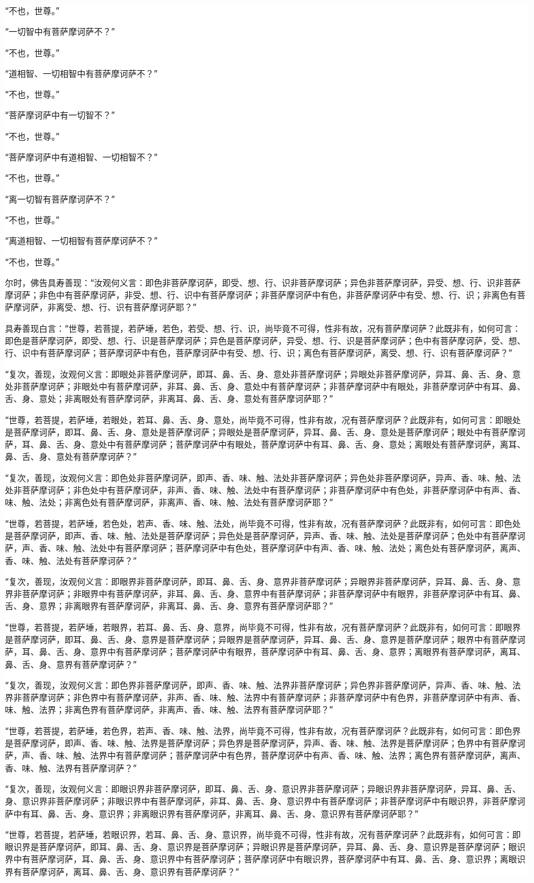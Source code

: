 “不也，世尊。”

“一切智中有菩萨摩诃萨不？”

“不也，世尊。”

“道相智、一切相智中有菩萨摩诃萨不？”

“不也，世尊。”

“菩萨摩诃萨中有一切智不？”

“不也，世尊。”

“菩萨摩诃萨中有道相智、一切相智不？”

“不也，世尊。”

“离一切智有菩萨摩诃萨不？”

“不也，世尊。”

“离道相智、一切相智有菩萨摩诃萨不？”

“不也，世尊。”

尔时，佛告具寿善现：“汝观何义言：即色非菩萨摩诃萨，即受、想、行、识非菩萨摩诃萨；异色非菩萨摩诃萨，异受、想、行、识非菩萨摩诃萨；非色中有菩萨摩诃萨，非受、想、行、识中有菩萨摩诃萨；非菩萨摩诃萨中有色，非菩萨摩诃萨中有受、想、行、识；非离色有菩萨摩诃萨，非离受、想、行、识有菩萨摩诃萨耶？”

具寿善现白言：“世尊，若菩提，若萨埵，若色，若受、想、行、识，尚毕竟不可得，性非有故，况有菩萨摩诃萨？此既非有，如何可言：即色是菩萨摩诃萨，即受、想、行、识是菩萨摩诃萨；异色是菩萨摩诃萨，异受、想、行、识是菩萨摩诃萨；色中有菩萨摩诃萨，受、想、行、识中有菩萨摩诃萨；菩萨摩诃萨中有色，菩萨摩诃萨中有受、想、行、识；离色有菩萨摩诃萨，离受、想、行、识有菩萨摩诃萨？”

“复次，善现，汝观何义言：即眼处非菩萨摩诃萨，即耳、鼻、舌、身、意处非菩萨摩诃萨；异眼处非菩萨摩诃萨，异耳、鼻、舌、身、意处非菩萨摩诃萨；非眼处中有菩萨摩诃萨，非耳、鼻、舌、身、意处中有菩萨摩诃萨；非菩萨摩诃萨中有眼处，非菩萨摩诃萨中有耳、鼻、舌、身、意处；非离眼处有菩萨摩诃萨，非离耳、鼻、舌、身、意处有菩萨摩诃萨耶？”

“世尊，若菩提，若萨埵，若眼处，若耳、鼻、舌、身、意处，尚毕竟不可得，性非有故，况有菩萨摩诃萨？此既非有，如何可言：即眼处是菩萨摩诃萨，即耳、鼻、舌、身、意处是菩萨摩诃萨；异眼处是菩萨摩诃萨，异耳、鼻、舌、身、意处是菩萨摩诃萨；眼处中有菩萨摩诃萨，耳、鼻、舌、身、意处中有菩萨摩诃萨；菩萨摩诃萨中有眼处，菩萨摩诃萨中有耳、鼻、舌、身、意处；离眼处有菩萨摩诃萨，离耳、鼻、舌、身、意处有菩萨摩诃萨？”

“复次，善现，汝观何义言：即色处非菩萨摩诃萨，即声、香、味、触、法处非菩萨摩诃萨；异色处非菩萨摩诃萨，异声、香、味、触、法处非菩萨摩诃萨；非色处中有菩萨摩诃萨，非声、香、味、触、法处中有菩萨摩诃萨；非菩萨摩诃萨中有色处，非菩萨摩诃萨中有声、香、味、触、法处；非离色处有菩萨摩诃萨，非离声、香、味、触、法处有菩萨摩诃萨耶？”

“世尊，若菩提，若萨埵，若色处，若声、香、味、触、法处，尚毕竟不可得，性非有故，况有菩萨摩诃萨？此既非有，如何可言：即色处是菩萨摩诃萨，即声、香、味、触、法处是菩萨摩诃萨；异色处是菩萨摩诃萨，异声、香、味、触、法处是菩萨摩诃萨；色处中有菩萨摩诃萨，声、香、味、触、法处中有菩萨摩诃萨；菩萨摩诃萨中有色处，菩萨摩诃萨中有声、香、味、触、法处；离色处有菩萨摩诃萨，离声、香、味、触、法处有菩萨摩诃萨？”

“复次，善现，汝观何义言：即眼界非菩萨摩诃萨，即耳、鼻、舌、身、意界非菩萨摩诃萨；异眼界非菩萨摩诃萨，异耳、鼻、舌、身、意界非菩萨摩诃萨；非眼界中有菩萨摩诃萨，非耳、鼻、舌、身、意界中有菩萨摩诃萨；非菩萨摩诃萨中有眼界，非菩萨摩诃萨中有耳、鼻、舌、身、意界；非离眼界有菩萨摩诃萨，非离耳、鼻、舌、身、意界有菩萨摩诃萨耶？”

“世尊，若菩提，若萨埵，若眼界，若耳、鼻、舌、身、意界，尚毕竟不可得，性非有故，况有菩萨摩诃萨？此既非有，如何可言：即眼界是菩萨摩诃萨，即耳、鼻、舌、身、意界是菩萨摩诃萨；异眼界是菩萨摩诃萨，异耳、鼻、舌、身、意界是菩萨摩诃萨；眼界中有菩萨摩诃萨，耳、鼻、舌、身、意界中有菩萨摩诃萨；菩萨摩诃萨中有眼界，菩萨摩诃萨中有耳、鼻、舌、身、意界；离眼界有菩萨摩诃萨，离耳、鼻、舌、身、意界有菩萨摩诃萨？”

“复次，善现，汝观何义言：即色界非菩萨摩诃萨，即声、香、味、触、法界非菩萨摩诃萨；异色界非菩萨摩诃萨，异声、香、味、触、法界非菩萨摩诃萨；非色界中有菩萨摩诃萨，非声、香、味、触、法界中有菩萨摩诃萨；非菩萨摩诃萨中有色界，非菩萨摩诃萨中有声、香、味、触、法界；非离色界有菩萨摩诃萨，非离声、香、味、触、法界有菩萨摩诃萨耶？”

“世尊，若菩提，若萨埵，若色界，若声、香、味、触、法界，尚毕竟不可得，性非有故，况有菩萨摩诃萨？此既非有，如何可言：即色界是菩萨摩诃萨，即声、香、味、触、法界是菩萨摩诃萨；异色界是菩萨摩诃萨，异声、香、味、触、法界是菩萨摩诃萨；色界中有菩萨摩诃萨，声、香、味、触、法界中有菩萨摩诃萨；菩萨摩诃萨中有色界，菩萨摩诃萨中有声、香、味、触、法界；离色界有菩萨摩诃萨，离声、香、味、触、法界有菩萨摩诃萨？”

“复次，善现，汝观何义言：即眼识界非菩萨摩诃萨，即耳、鼻、舌、身、意识界非菩萨摩诃萨；异眼识界非菩萨摩诃萨，异耳、鼻、舌、身、意识界非菩萨摩诃萨；非眼识界中有菩萨摩诃萨，非耳、鼻、舌、身、意识界中有菩萨摩诃萨；非菩萨摩诃萨中有眼识界，非菩萨摩诃萨中有耳、鼻、舌、身、意识界；非离眼识界有菩萨摩诃萨，非离耳、鼻、舌、身、意识界有菩萨摩诃萨耶？”

“世尊，若菩提，若萨埵，若眼识界，若耳、鼻、舌、身、意识界，尚毕竟不可得，性非有故，况有菩萨摩诃萨？此既非有，如何可言：即眼识界是菩萨摩诃萨，即耳、鼻、舌、身、意识界是菩萨摩诃萨；异眼识界是菩萨摩诃萨，异耳、鼻、舌、身、意识界是菩萨摩诃萨；眼识界中有菩萨摩诃萨，耳、鼻、舌、身、意识界中有菩萨摩诃萨；菩萨摩诃萨中有眼识界，菩萨摩诃萨中有耳、鼻、舌、身、意识界；离眼识界有菩萨摩诃萨，离耳、鼻、舌、身、意识界有菩萨摩诃萨？”
